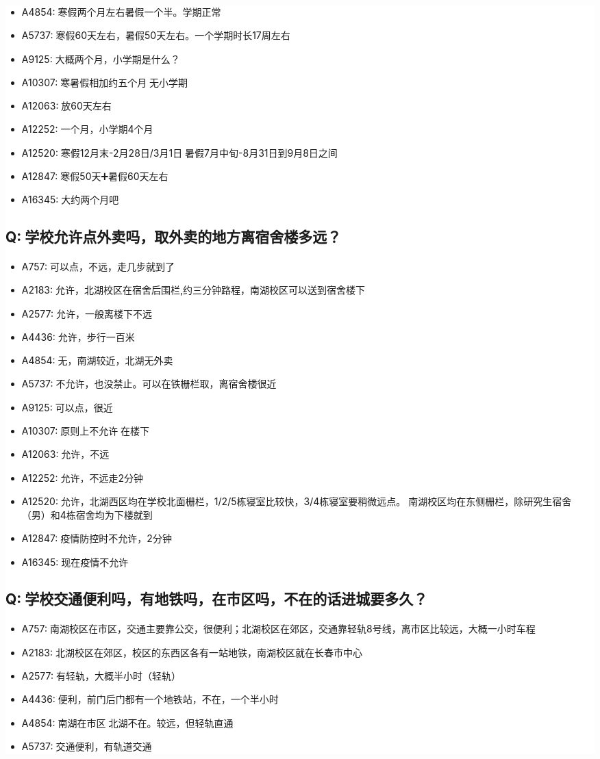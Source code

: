 - A4854: 寒假两个月左右暑假一个半。学期正常

- A5737: 寒假60天左右，暑假50天左右。一个学期时长17周左右

- A9125: 大概两个月，小学期是什么？

- A10307: 寒暑假相加约五个月 无小学期

- A12063: 放60天左右

- A12252: 一个月，小学期4个月

- A12520: 寒假12月末-2月28日/3月1日
暑假7月中旬-8月31日到9月8日之间

- A12847: 寒假50天➕暑假60天左右

- A16345: 大约两个月吧

## Q: 学校允许点外卖吗，取外卖的地方离宿舍楼多远？

- A757: 可以点，不远，走几步就到了

- A2183: 允许，北湖校区在宿舍后围栏,约三分钟路程，南湖校区可以送到宿舍楼下

- A2577: 允许，一般离楼下不远

- A4436: 允许，步行一百米

- A4854: 无，南湖较近，北湖无外卖

- A5737: 不允许，也没禁止。可以在铁栅栏取，离宿舍楼很近

- A9125: 可以点，很近

- A10307: 原则上不允许 在楼下

- A12063: 允许，不远

- A12252: 允许，不远走2分钟

- A12520: 允许，北湖西区均在学校北面栅栏，1/2/5栋寝室比较快，3/4栋寝室要稍微远点。
南湖校区均在东侧栅栏，除研究生宿舍（男）和4栋宿舍均为下楼就到

- A12847: 疫情防控时不允许，2分钟

- A16345: 现在疫情不允许

## Q: 学校交通便利吗，有地铁吗，在市区吗，不在的话进城要多久？

- A757: 南湖校区在市区，交通主要靠公交，很便利；北湖校区在郊区，交通靠轻轨8号线，离市区比较远，大概一小时车程

- A2183: 北湖校区在郊区，校区的东西区各有一站地铁，南湖校区就在长春市中心

- A2577: 有轻轨，大概半小时（轻轨）

- A4436: 便利，前门后门都有一个地铁站，不在，一个半小时

- A4854: 南湖在市区 北湖不在。较远，但轻轨直通

- A5737: 交通便利，有轨道交通
